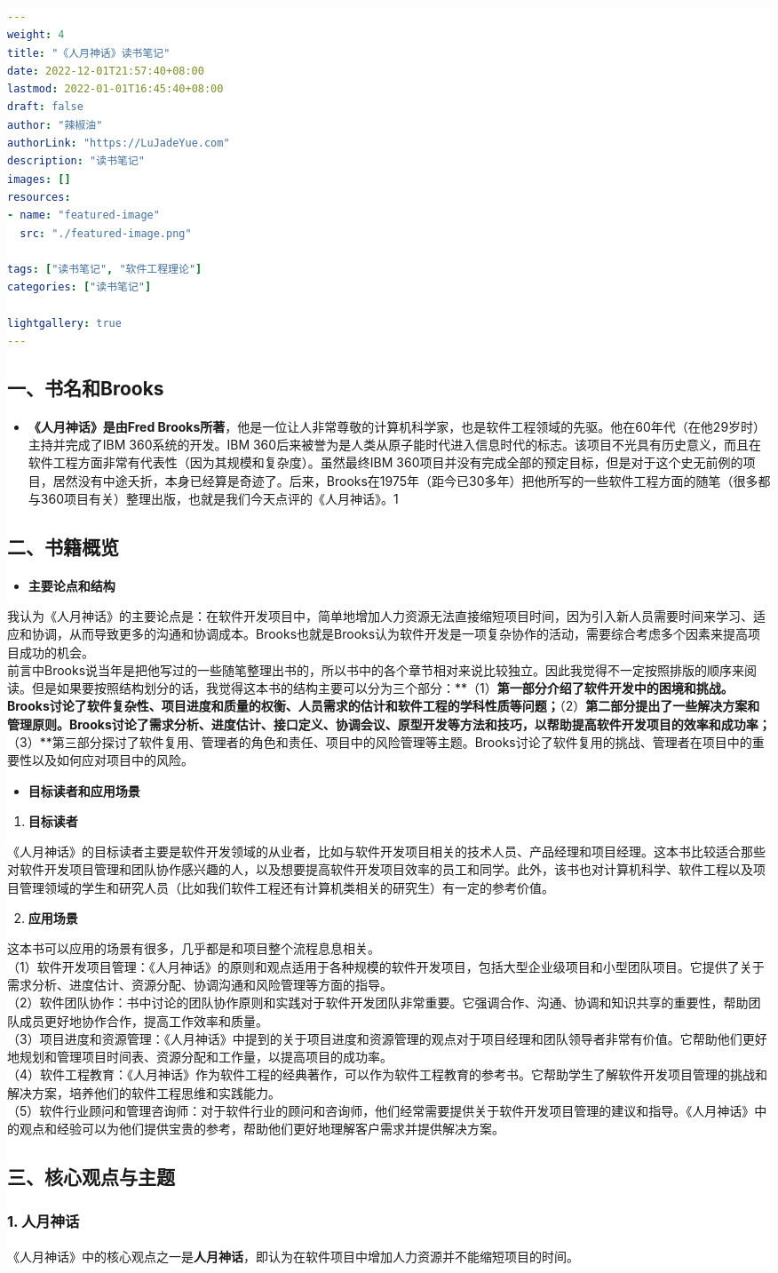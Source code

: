 ```yaml
---
weight: 4
title: "《人月神话》读书笔记"
date: 2022-12-01T21:57:40+08:00
lastmod: 2022-01-01T16:45:40+08:00
draft: false
author: "辣椒油"
authorLink: "https://LuJadeYue.com"
description: "读书笔记"
images: []
resources:
- name: "featured-image"
  src: "./featured-image.png"

tags: ["读书笔记", "软件工程理论"]
categories: ["读书笔记"]

lightgallery: true
---
```


<a name="c372083e"></a>
## 一、**书名和Brooks**
- **《人月神话》是由Fred Brooks所著**，他是一位让人非常尊敬的计算机科学家，也是软件工程领域的先驱。他在60年代（在他29岁时）主持并完成了IBM 360系统的开发。IBM 360后来被誉为是人类从原子能时代进入信息时代的标志。该项目不光具有历史意义，而且在软件工程方面非常有代表性（因为其规模和复杂度）。虽然最终IBM 360项目并没有完成全部的预定目标，但是对于这个史无前例的项目，居然没有中途夭折，本身已经算是奇迹了。后来，Brooks在1975年（距今已30多年）把他所写的一些软件工程方面的随笔（很多都与360项目有关）整理出版，也就是我们今天点评的《人月神话》。1
<a name="9485d392"></a>
## 二、书籍概览

- **主要论点和结构**

我认为《人月神话》的主要论点是：在软件开发项目中，简单地增加人力资源无法直接缩短项目时间，因为引入新人员需要时间来学习、适应和协调，从而导致更多的沟通和协调成本。Brooks也就是Brooks认为软件开发是一项复杂协作的活动，需要综合考虑多个因素来提高项目成功的机会。<br />前言中Brooks说当年是把他写过的一些随笔整理出书的，所以书中的各个章节相对来说比较独立。因此我觉得不一定按照排版的顺序来阅读。但是如果要按照结构划分的话，我觉得这本书的结构主要可以分为三个部分：**（1）**第一部分介绍了软件开发中的困境和挑战。Brooks讨论了软件复杂性、项目进度和质量的权衡、人员需求的估计和软件工程的学科性质等问题；**（2）**第二部分提出了一些解决方案和管理原则。Brooks讨论了需求分析、进度估计、接口定义、协调会议、原型开发等方法和技巧，以帮助提高软件开发项目的效率和成功率；**（3）**第三部分探讨了软件复用、管理者的角色和责任、项目中的风险管理等主题。Brooks讨论了软件复用的挑战、管理者在项目中的重要性以及如何应对项目中的风险。 

- **目标读者和应用场景**
1. **目标读者**

《人月神话》的目标读者主要是软件开发领域的从业者，比如与软件开发项目相关的技术人员、产品经理和项目经理。这本书比较适合那些对软件开发项目管理和团队协作感兴趣的人，以及想要提高软件开发项目效率的员工和同学。此外，该书也对计算机科学、软件工程以及项目管理领域的学生和研究人员（比如我们软件工程还有计算机类相关的研究生）有一定的参考价值。

2. **应用场景**

这本书可以应用的场景有很多，几乎都是和项目整个流程息息相关。<br />（1）软件开发项目管理：《人月神话》的原则和观点适用于各种规模的软件开发项目，包括大型企业级项目和小型团队项目。它提供了关于需求分析、进度估计、资源分配、协调沟通和风险管理等方面的指导。 <br />（2）软件团队协作：书中讨论的团队协作原则和实践对于软件开发团队非常重要。它强调合作、沟通、协调和知识共享的重要性，帮助团队成员更好地协作合作，提高工作效率和质量。 <br />（3）项目进度和资源管理：《人月神话》中提到的关于项目进度和资源管理的观点对于项目经理和团队领导者非常有价值。它帮助他们更好地规划和管理项目时间表、资源分配和工作量，以提高项目的成功率。 <br />（4）软件工程教育：《人月神话》作为软件工程的经典著作，可以作为软件工程教育的参考书。它帮助学生了解软件开发项目管理的挑战和解决方案，培养他们的软件工程思维和实践能力。 <br />（5）软件行业顾问和管理咨询师：对于软件行业的顾问和咨询师，他们经常需要提供关于软件开发项目管理的建议和指导。《人月神话》中的观点和经验可以为他们提供宝贵的参考，帮助他们更好地理解客户需求并提供解决方案。 
<a name="6c365262"></a>
## 三、核心观点与主题
<a name="1350b652"></a>
### 1. 人月神话
《人月神话》中的核心观点之一是**人月神话**，即认为在软件项目中增加人力资源并不能缩短项目的时间。
